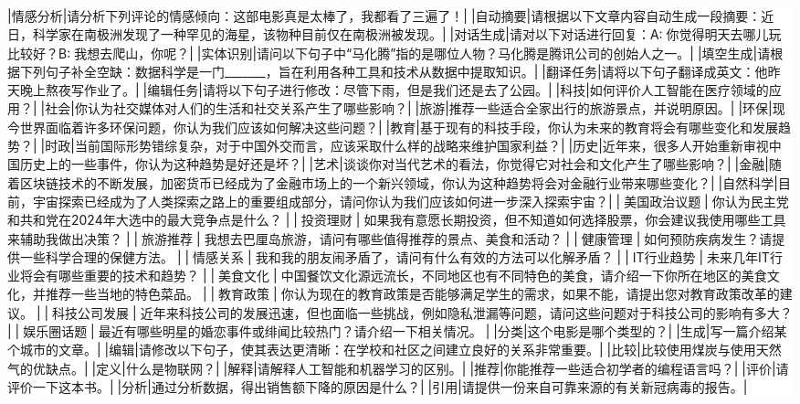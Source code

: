 |情感分析|请分析下列评论的情感倾向：这部电影真是太棒了，我都看了三遍了！|
|自动摘要|请根据以下文章内容自动生成一段摘要：近日，科学家在南极洲发现了一种罕见的海星，该物种目前仅在南极洲被发现。|
|对话生成|请对以下对话进行回复：A: 你觉得明天去哪儿玩比较好？B: 我想去爬山，你呢？|
|实体识别|请问以下句子中“马化腾”指的是哪位人物？马化腾是腾讯公司的创始人之一。|
|填空生成|请根据下列句子补全空缺：数据科学是一门_______，旨在利用各种工具和技术从数据中提取知识。|
|翻译任务|请将以下句子翻译成英文：他昨天晚上熬夜写作业了。|
|编辑任务|请将以下句子进行修改：尽管下雨，但是我们还是去了公园。|
|科技|如何评价人工智能在医疗领域的应用？|
|社会|你认为社交媒体对人们的生活和社交关系产生了哪些影响？|
|旅游|推荐一些适合全家出行的旅游景点，并说明原因。|
|环保|现今世界面临着许多环保问题，你认为我们应该如何解决这些问题？|
|教育|基于现有的科技手段，你认为未来的教育将会有哪些变化和发展趋势？|
|时政|当前国际形势错综复杂，对于中国外交而言，应该采取什么样的战略来维护国家利益？|
|历史|近年来，很多人开始重新审视中国历史上的一些事件，你认为这种趋势是好还是坏？|
|艺术|谈谈你对当代艺术的看法，你觉得它对社会和文化产生了哪些影响？|
|金融|随着区块链技术的不断发展，加密货币已经成为了金融市场上的一个新兴领域，你认为这种趋势将会对金融行业带来哪些变化？|
|自然科学|目前，宇宙探索已经成为了人类探索之路上的重要组成部分，请问你认为我们应该如何进一步深入探索宇宙？|
| 美国政治议题                                 | 你认为民主党和共和党在2024年大选中的最大竞争点是什么？                                                         |
| 投资理财                                     | 如果我有意愿长期投资，但不知道如何选择股票，你会建议我使用哪些工具来辅助我做出决策？                              |
| 旅游推荐                                     | 我想去巴厘岛旅游，请问有哪些值得推荐的景点、美食和活动？                                                         |
| 健康管理                                     | 如何预防疾病发生？请提供一些科学合理的保健方法。                                                                    |
| 情感关系                                     | 我和我的朋友闹矛盾了，请问有什么有效的方法可以化解矛盾？                                                          |
| IT行业趋势                                   | 未来几年IT行业将会有哪些重要的技术和趋势？                                                                         |
| 美食文化                                     | 中国餐饮文化源远流长，不同地区也有不同特色的美食，请介绍一下你所在地区的美食文化，并推荐一些当地的特色菜品。  |
| 教育政策                                     | 你认为现在的教育政策是否能够满足学生的需求，如果不能，请提出您对教育政策改革的建议。                                |
| 科技公司发展                                 | 近年来科技公司的发展迅速，但也面临一些挑战，例如隐私泄漏等问题，请问这些问题对于科技公司的影响有多大？       |
| 娱乐圈话题                                   | 最近有哪些明星的婚恋事件或绯闻比较热门？请介绍一下相关情况。                                                      |
|分类|这个电影是哪个类型的？|
|生成|写一篇介绍某个城市的文章。|
|编辑|请修改以下句子，使其表达更清晰：在学校和社区之间建立良好的关系非常重要。|
|比较|比较使用煤炭与使用天然气的优缺点。|
|定义|什么是物联网？|
|解释|请解释人工智能和机器学习的区别。|
|推荐|你能推荐一些适合初学者的编程语言吗？|
|评价|请评价一下这本书。|
|分析|通过分析数据，得出销售额下降的原因是什么？|
|引用|请提供一份来自可靠来源的有关新冠病毒的报告。|